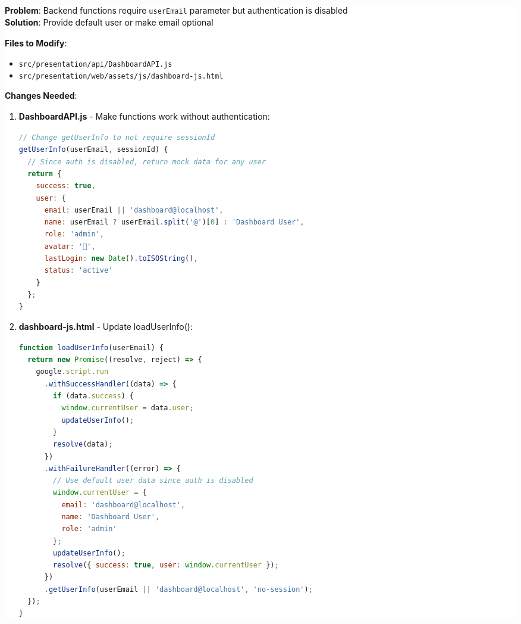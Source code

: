 **Problem**: Backend functions require `userEmail` parameter but authentication is disabled  
**Solution**: Provide default user or make email optional

**Files to Modify**:
- `src/presentation/api/DashboardAPI.js`
- `src/presentation/web/assets/js/dashboard-js.html`

**Changes Needed**:

1. **DashboardAPI.js** - Make functions work without authentication:
   ```javascript
   // Change getUserInfo to not require sessionId
   getUserInfo(userEmail, sessionId) {
     // Since auth is disabled, return mock data for any user
     return {
       success: true,
       user: {
         email: userEmail || 'dashboard@localhost',
         name: userEmail ? userEmail.split('@')[0] : 'Dashboard User',
         role: 'admin',
         avatar: '👤',
         lastLogin: new Date().toISOString(),
         status: 'active'
       }
     };
   }
   ```

2. **dashboard-js.html** - Update loadUserInfo():
   ```javascript
   function loadUserInfo(userEmail) {
     return new Promise((resolve, reject) => {
       google.script.run
         .withSuccessHandler((data) => {
           if (data.success) {
             window.currentUser = data.user;
             updateUserInfo();
           }
           resolve(data);
         })
         .withFailureHandler((error) => {
           // Use default user data since auth is disabled
           window.currentUser = { 
             email: 'dashboard@localhost', 
             name: 'Dashboard User', 
             role: 'admin' 
           };
           updateUserInfo();
           resolve({ success: true, user: window.currentUser });
         })
         .getUserInfo(userEmail || 'dashboard@localhost', 'no-session');
     });
   }
   ```
